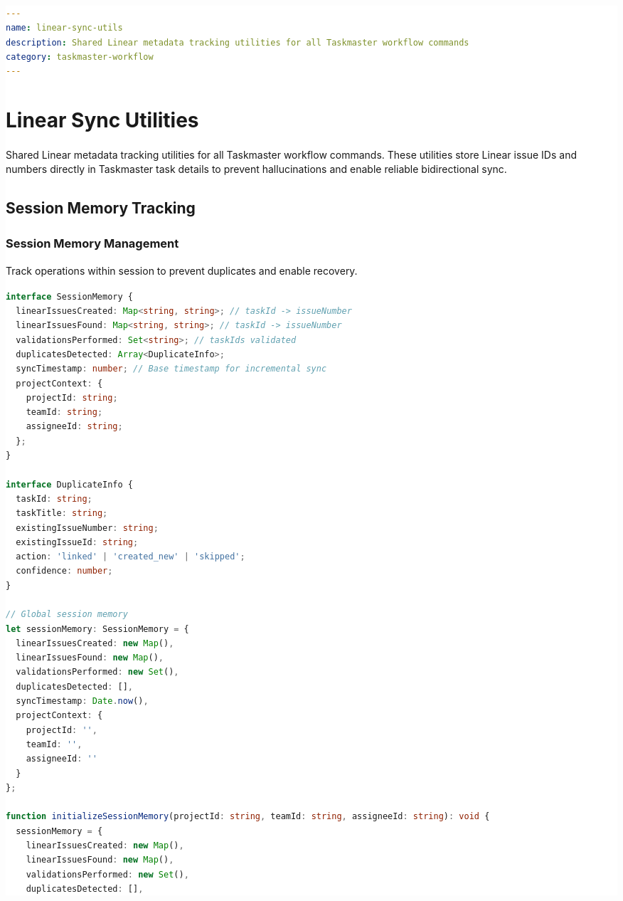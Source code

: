 ```yaml
---
name: linear-sync-utils
description: Shared Linear metadata tracking utilities for all Taskmaster workflow commands
category: taskmaster-workflow
---
```


# Linear Sync Utilities

Shared Linear metadata tracking utilities for all Taskmaster workflow commands. These utilities store Linear issue IDs and numbers directly in Taskmaster task details to prevent hallucinations and enable reliable bidirectional sync.

## Session Memory Tracking

### Session Memory Management
Track operations within session to prevent duplicates and enable recovery.

```typescript
interface SessionMemory {
  linearIssuesCreated: Map<string, string>; // taskId -> issueNumber
  linearIssuesFound: Map<string, string>; // taskId -> issueNumber  
  validationsPerformed: Set<string>; // taskIds validated
  duplicatesDetected: Array<DuplicateInfo>;
  syncTimestamp: number; // Base timestamp for incremental sync
  projectContext: {
    projectId: string;
    teamId: string;
    assigneeId: string;
  };
}

interface DuplicateInfo {
  taskId: string;
  taskTitle: string;
  existingIssueNumber: string;
  existingIssueId: string;
  action: 'linked' | 'created_new' | 'skipped';
  confidence: number;
}

// Global session memory
let sessionMemory: SessionMemory = {
  linearIssuesCreated: new Map(),
  linearIssuesFound: new Map(),
  validationsPerformed: new Set(),
  duplicatesDetected: [],
  syncTimestamp: Date.now(),
  projectContext: {
    projectId: '',
    teamId: '',
    assigneeId: ''
  }
};

function initializeSessionMemory(projectId: string, teamId: string, assigneeId: string): void {
  sessionMemory = {
    linearIssuesCreated: new Map(),
    linearIssuesFound: new Map(),
    validationsPerformed: new Set(),
    duplicatesDetected: [],
```